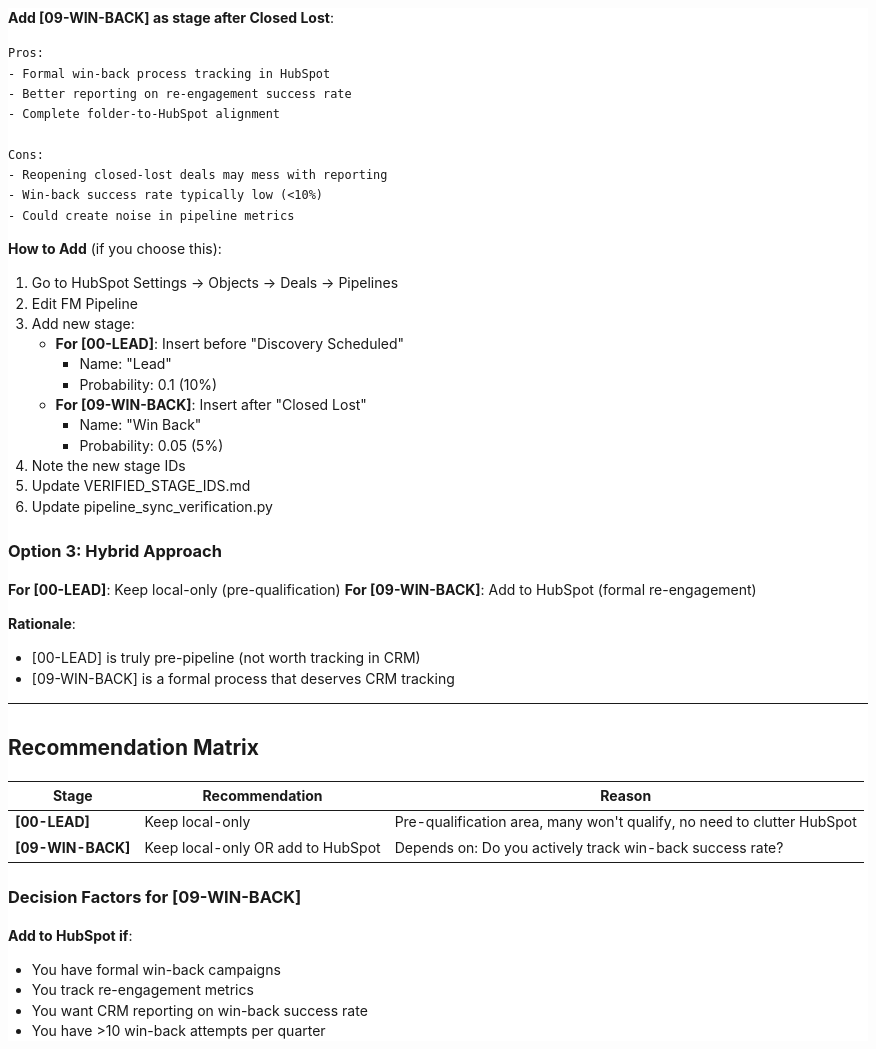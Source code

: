 **Add [09-WIN-BACK] as stage after Closed Lost**:
```
Pros:
- Formal win-back process tracking in HubSpot
- Better reporting on re-engagement success rate
- Complete folder-to-HubSpot alignment

Cons:
- Reopening closed-lost deals may mess with reporting
- Win-back success rate typically low (<10%)
- Could create noise in pipeline metrics
```

**How to Add** (if you choose this):
1. Go to HubSpot Settings → Objects → Deals → Pipelines
2. Edit FM Pipeline
3. Add new stage:
   - **For [00-LEAD]**: Insert before "Discovery Scheduled"
     - Name: "Lead"
     - Probability: 0.1 (10%)
   - **For [09-WIN-BACK]**: Insert after "Closed Lost"
     - Name: "Win Back"
     - Probability: 0.05 (5%)
4. Note the new stage IDs
5. Update VERIFIED_STAGE_IDS.md
6. Update pipeline_sync_verification.py

### Option 3: Hybrid Approach

**For [00-LEAD]**: Keep local-only (pre-qualification)
**For [09-WIN-BACK]**: Add to HubSpot (formal re-engagement)

**Rationale**:
- [00-LEAD] is truly pre-pipeline (not worth tracking in CRM)
- [09-WIN-BACK] is a formal process that deserves CRM tracking

---

## Recommendation Matrix

| Stage | Recommendation | Reason |
|-------|---------------|--------|
| **[00-LEAD]** | Keep local-only | Pre-qualification area, many won't qualify, no need to clutter HubSpot |
| **[09-WIN-BACK]** | Keep local-only OR add to HubSpot | Depends on: Do you actively track win-back success rate? |

### Decision Factors for [09-WIN-BACK]

**Add to HubSpot if**:
- You have formal win-back campaigns
- You track re-engagement metrics
- You want CRM reporting on win-back success rate
- You have >10 win-back attempts per quarter
